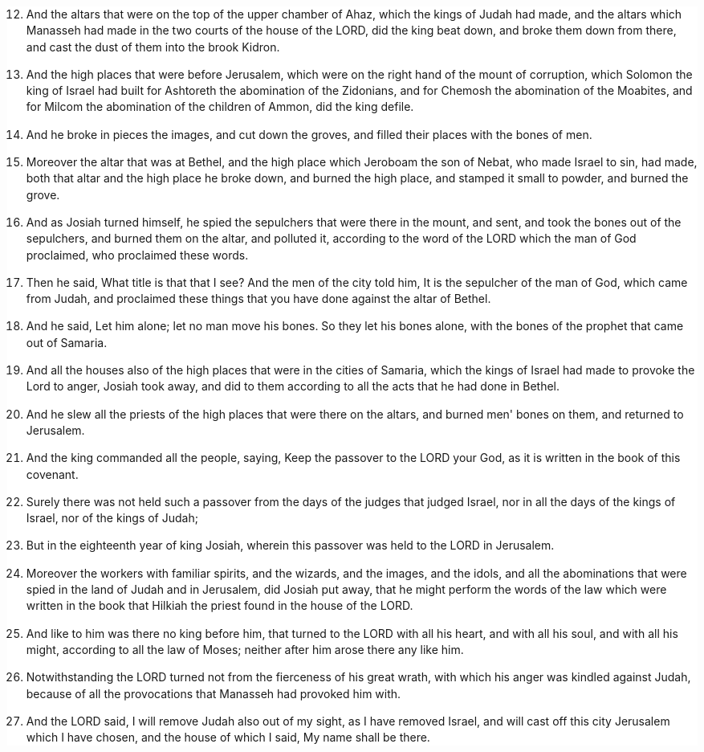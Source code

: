 12. And the altars that were on the top of the upper chamber of Ahaz, which the kings of Judah had made, and the altars which Manasseh had made in the two courts of the house of the LORD, did the king beat down, and broke them down from there, and cast the dust of them into the brook Kidron.

13. And the high places that were before Jerusalem, which were on the right hand of the mount of corruption, which Solomon the king of Israel had built for Ashtoreth the abomination of the Zidonians, and for Chemosh the abomination of the Moabites, and for Milcom the abomination of the children of Ammon, did the king defile.

14. And he broke in pieces the images, and cut down the groves, and filled their places with the bones of men.

15. Moreover the altar that was at Bethel, and the high place which Jeroboam the son of Nebat, who made Israel to sin, had made, both that altar and the high place he broke down, and burned the high place, and stamped it small to powder, and burned the grove.

16. And as Josiah turned himself, he spied the sepulchers that were there in the mount, and sent, and took the bones out of the sepulchers, and burned them on the altar, and polluted it, according to the word of the LORD which the man of God proclaimed, who proclaimed these words.

17. Then he said, What title is that that I see? And the men of the city told him, It is the sepulcher of the man of God, which came from Judah, and proclaimed these things that you have done against the altar of Bethel.

18. And he said, Let him alone; let no man move his bones. So they let his bones alone, with the bones of the prophet that came out of Samaria.

19. And all the houses also of the high places that were in the cities of Samaria, which the kings of Israel had made to provoke the Lord to anger, Josiah took away, and did to them according to all the acts that he had done in Bethel.

20. And he slew all the priests of the high places that were there on the altars, and burned men' bones on them, and returned to Jerusalem.

21. And the king commanded all the people, saying, Keep the passover to the LORD your God, as it is written in the book of this covenant.

22. Surely there was not held such a passover from the days of the judges that judged Israel, nor in all the days of the kings of Israel, nor of the kings of Judah;

23. But in the eighteenth year of king Josiah, wherein this passover was held to the LORD in Jerusalem.

24. Moreover the workers with familiar spirits, and the wizards, and the images, and the idols, and all the abominations that were spied in the land of Judah and in Jerusalem, did Josiah put away, that he might perform the words of the law which were written in the book that Hilkiah the priest found in the house of the LORD.

25. And like to him was there no king before him, that turned to the LORD with all his heart, and with all his soul, and with all his might, according to all the law of Moses; neither after him arose there any like him.

26. Notwithstanding the LORD turned not from the fierceness of his great wrath, with which his anger was kindled against Judah, because of all the provocations that Manasseh had provoked him with.

27. And the LORD said, I will remove Judah also out of my sight, as I have removed Israel, and will cast off this city Jerusalem which I have chosen, and the house of which I said, My name shall be there.
